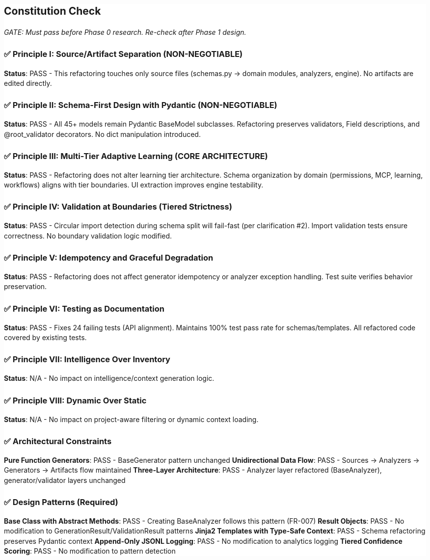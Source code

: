 ## Constitution Check

*GATE: Must pass before Phase 0 research. Re-check after Phase 1 design.*

### ✅ Principle I: Source/Artifact Separation (NON-NEGOTIABLE)
**Status**: PASS - This refactoring touches only source files (schemas.py → domain modules, analyzers, engine). No artifacts are edited directly.

### ✅ Principle II: Schema-First Design with Pydantic (NON-NEGOTIABLE)
**Status**: PASS - All 45+ models remain Pydantic BaseModel subclasses. Refactoring preserves validators, Field descriptions, and @root_validator decorators. No dict manipulation introduced.

### ✅ Principle III: Multi-Tier Adaptive Learning (CORE ARCHITECTURE)
**Status**: PASS - Refactoring does not alter learning tier architecture. Schema organization by domain (permissions, MCP, learning, workflows) aligns with tier boundaries. UI extraction improves engine testability.

### ✅ Principle IV: Validation at Boundaries (Tiered Strictness)
**Status**: PASS - Circular import detection during schema split will fail-fast (per clarification #2). Import validation tests ensure correctness. No boundary validation logic modified.

### ✅ Principle V: Idempotency and Graceful Degradation
**Status**: PASS - Refactoring does not affect generator idempotency or analyzer exception handling. Test suite verifies behavior preservation.

### ✅ Principle VI: Testing as Documentation
**Status**: PASS - Fixes 24 failing tests (API alignment). Maintains 100% test pass rate for schemas/templates. All refactored code covered by existing tests.

### ✅ Principle VII: Intelligence Over Inventory
**Status**: N/A - No impact on intelligence/context generation logic.

### ✅ Principle VIII: Dynamic Over Static
**Status**: N/A - No impact on project-aware filtering or dynamic context loading.

### ✅ Architectural Constraints
**Pure Function Generators**: PASS - BaseGenerator pattern unchanged
**Unidirectional Data Flow**: PASS - Sources → Analyzers → Generators → Artifacts flow maintained
**Three-Layer Architecture**: PASS - Analyzer layer refactored (BaseAnalyzer), generator/validator layers unchanged

### ✅ Design Patterns (Required)
**Base Class with Abstract Methods**: PASS - Creating BaseAnalyzer follows this pattern (FR-007)
**Result Objects**: PASS - No modification to GenerationResult/ValidationResult patterns
**Jinja2 Templates with Type-Safe Context**: PASS - Schema refactoring preserves Pydantic context
**Append-Only JSONL Logging**: PASS - No modification to analytics logging
**Tiered Confidence Scoring**: PASS - No modification to pattern detection
